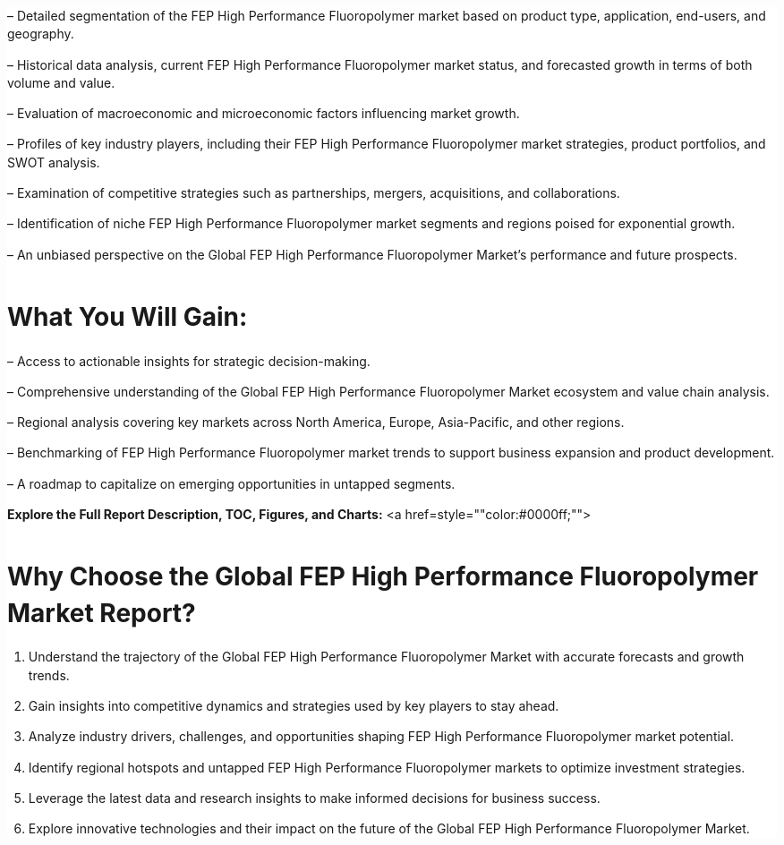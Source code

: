 – Detailed segmentation of the FEP High Performance Fluoropolymer market based on product type, application, end-users, and geography.

– Historical data analysis, current FEP High Performance Fluoropolymer market status, and forecasted growth in terms of both volume and value.

– Evaluation of macroeconomic and microeconomic factors influencing market growth.

– Profiles of key industry players, including their FEP High Performance Fluoropolymer market strategies, product portfolios, and SWOT analysis.

– Examination of competitive strategies such as partnerships, mergers, acquisitions, and collaborations.

– Identification of niche FEP High Performance Fluoropolymer market segments and regions poised for exponential growth.

– An unbiased perspective on the Global FEP High Performance Fluoropolymer Market’s performance and future prospects.

# <strong>What You Will Gain:</strong>

– Access to actionable insights for strategic decision-making.

– Comprehensive understanding of the Global FEP High Performance Fluoropolymer Market ecosystem and value chain analysis.

– Regional analysis covering key markets across North America, Europe, Asia-Pacific, and other regions.

– Benchmarking of FEP High Performance Fluoropolymer market trends to support business expansion and product development.

– A roadmap to capitalize on emerging opportunities in untapped segments.

<strong>Explore the Full Report Description, TOC, Figures, and Charts:</strong>
<a href=style=""color:#0000ff;""></a>

# <strong>Why Choose the Global FEP High Performance Fluoropolymer Market Report?</strong>

1. Understand the trajectory of the Global FEP High Performance Fluoropolymer Market with accurate forecasts and growth trends.

2. Gain insights into competitive dynamics and strategies used by key players to stay ahead.

3. Analyze industry drivers, challenges, and opportunities shaping FEP High Performance Fluoropolymer market potential.

4. Identify regional hotspots and untapped FEP High Performance Fluoropolymer markets to optimize investment strategies.

5. Leverage the latest data and research insights to make informed decisions for business success.

6. Explore innovative technologies and their impact on the future of the Global FEP High Performance Fluoropolymer Market.
